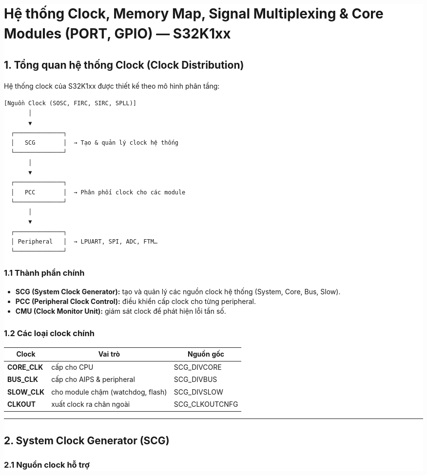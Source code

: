 # Hệ thống Clock, Memory Map, Signal Multiplexing & Core Modules (PORT, GPIO) — S32K1xx

## 1. Tổng quan hệ thống Clock (Clock Distribution)

Hệ thống clock của S32K1xx được thiết kế theo mô hình phân tầng:

```
[Nguồn Clock (SOSC, FIRC, SIRC, SPLL)]
       │
       ▼
  ┌──────────────┐
  │   SCG        │  → Tạo & quản lý clock hệ thống
  └──────────────┘
       │
       ▼
  ┌──────────────┐
  │   PCC        │  → Phân phối clock cho các module
  └──────────────┘
       │
       ▼
  ┌──────────────┐
  │ Peripheral   │  → LPUART, SPI, ADC, FTM…
  └──────────────┘
```

### 1.1 Thành phần chính

* **SCG (System Clock Generator):** tạo và quản lý các nguồn clock hệ thống (System, Core, Bus, Slow).
* **PCC (Peripheral Clock Control):** điều khiển cấp clock cho từng peripheral.
* **CMU (Clock Monitor Unit):** giám sát clock để phát hiện lỗi tần số.

### 1.2 Các loại clock chính

| Clock        | Vai trò                           | Nguồn gốc      |
| ------------ | --------------------------------- | -------------- |
| **CORE_CLK** | cấp cho CPU                       | SCG_DIVCORE    |
| **BUS_CLK**  | cấp cho AIPS & peripheral         | SCG_DIVBUS     |
| **SLOW_CLK** | cho module chậm (watchdog, flash) | SCG_DIVSLOW    |
| **CLKOUT**   | xuất clock ra chân ngoài          | SCG_CLKOUTCNFG |

---

## 2. System Clock Generator (SCG)

### 2.1 Nguồn clock hỗ trợ
